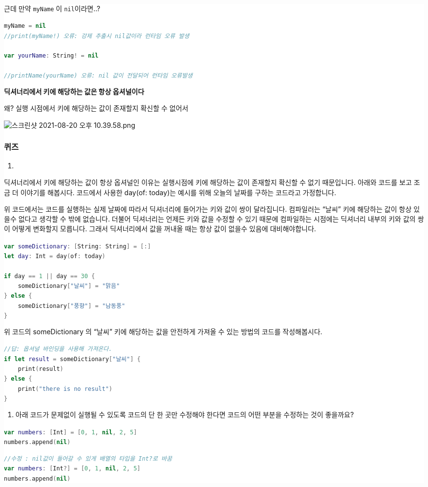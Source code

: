 근데 만약 `myName` 이 `nil`이라면..?

```swift
myName = nil
//print(myName!) 오류: 강제 추출시 nil값이라 런타임 오류 발생

var yourName: String! = nil

//printName(yourName) 오류: nil 값이 전달되어 런타임 오류발생
```

**딕셔너리에서 키에 해당하는 값은 항상 옵셔널이다**

왜? 실행 시점에서 키에 해당하는 값이 존재할지 확신할 수 없어서

![스크린샷 2021-08-20 오후 10.39.58.png](https://s3-us-west-2.amazonaws.com/secure.notion-static.com/9b0eac72-5614-47e9-84fb-e7bcf0e3bef8/스크린샷_2021-08-20_오후_10.39.58.png)

### 퀴즈

1.

딕셔너리에서 키에 해당하는 값이 항상 옵셔널인 이유는 실행시점에 키에 해당하는 값이 존재할지 확신할 수 없기 때문입니다. 아래와 코드를 보고 조금 더 이야기를 해봅시다. 코드에서 사용한 day(of: today)는 예시를 위해 오늘의 날짜를 구하는 코드라고 가정합니다.

위 코드에서는 코드를 실행하는 실제 날짜에 따라서 딕셔너리에 들어가는 키와 값이 쌍이 달라집니다. 컴파일러는 “날씨” 키에 해당하는 값이 항상 있을수 없다고 생각할 수 밖에 없습니다. 더불어 딕셔너리는 언제든 키와 값을 수정할 수 있기 때문에 컴파일하는 시점에는 딕셔너리 내부의 키와 값의 쌍이 어떻게 변화할지 모릅니다. 그래서 딕셔너리에서 값을 꺼내올 때는 항상 값이 없을수 있음에 대비해야합니다.

```swift
var someDictionary: [String: String] = [:]
let day: Int = day(of: today)  

if day == 1 || day == 30 {
    someDictionary["날씨"] = "맑음"
} else {
    someDictionary["풍향"] = "남동풍"
}
```

위 코드의 someDictionary 의 “날씨” 키에 해당하는 값을 안전하게 가져올 수 있는 방법의 코드를 작성해봅시다.

```swift
//답: 옵셔널 바인딩을 사용해 가져온다.
if let result = someDictionary["날씨"] {
    print(result)
} else {
    print("there is no result")
}
```

1. 아래 코드가 문제없이 실행될 수 있도록 코드의 단 한 곳만 수정해야 한다면 코드의 어떤 부분을 수정하는 것이 좋을까요?

```swift
var numbers: [Int] = [0, 1, nil, 2, 5]
numbers.append(nil)
```

```swift
//수정 : nil값이 들어갈 수 있게 배열의 타입을 Int?로 바꿈 
var numbers: [Int?] = [0, 1, nil, 2, 5]
numbers.append(nil)
```
